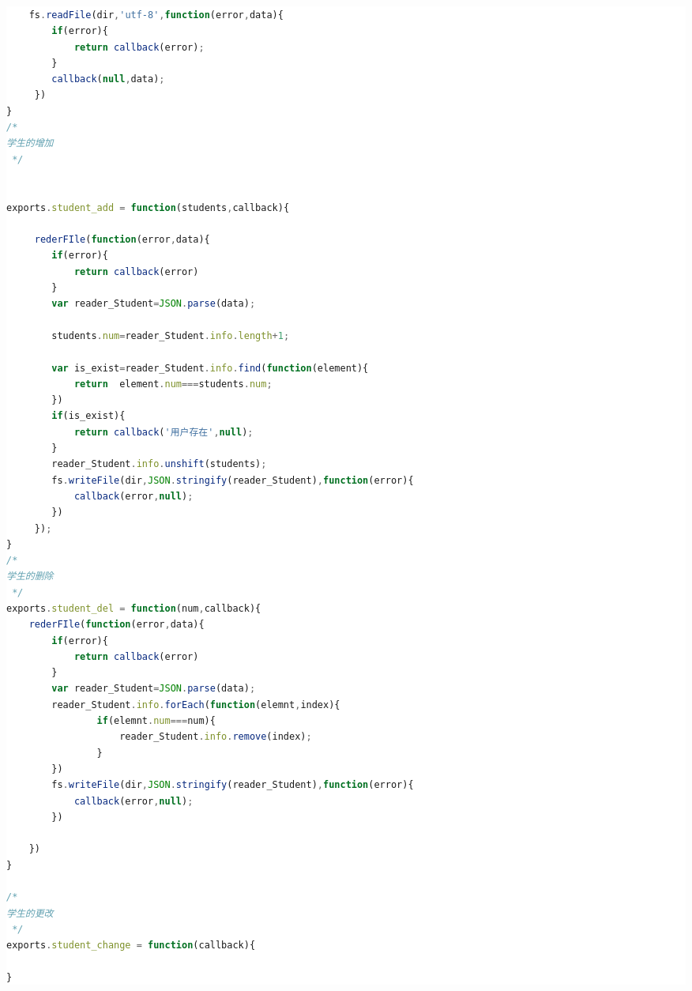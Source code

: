 ```javascript
	fs.readFile(dir,'utf-8',function(error,data){
	 	if(error){
	 		return callback(error);
	 	}
	 	callback(null,data);
	 })
}
/*
学生的增加
 */


exports.student_add = function(students,callback){

	 rederFIle(function(error,data){
	 	if(error){
	 		return callback(error)
	 	}
	 	var reader_Student=JSON.parse(data);
	 	
	 	students.num=reader_Student.info.length+1;
	 
	 	var is_exist=reader_Student.info.find(function(element){
	 		return 	element.num===students.num;
	 	})
	 	if(is_exist){
	 		return callback('用户存在',null);
	 	}
	 	reader_Student.info.unshift(students);
	 	fs.writeFile(dir,JSON.stringify(reader_Student),function(error){
	 		callback(error,null);
	 	})
	 });
}
/*
学生的删除
 */
exports.student_del = function(num,callback){
	rederFIle(function(error,data){
		if(error){
	 		return callback(error)
	 	}
	 	var reader_Student=JSON.parse(data); 
	 	reader_Student.info.forEach(function(elemnt,index){
	 			if(elemnt.num===num){
	 				reader_Student.info.remove(index);
	 			}
	 	})
	 	fs.writeFile(dir,JSON.stringify(reader_Student),function(error){
	 		callback(error,null);
	 	})

	})
}

/*
学生的更改
 */
exports.student_change = function(callback){

}


```